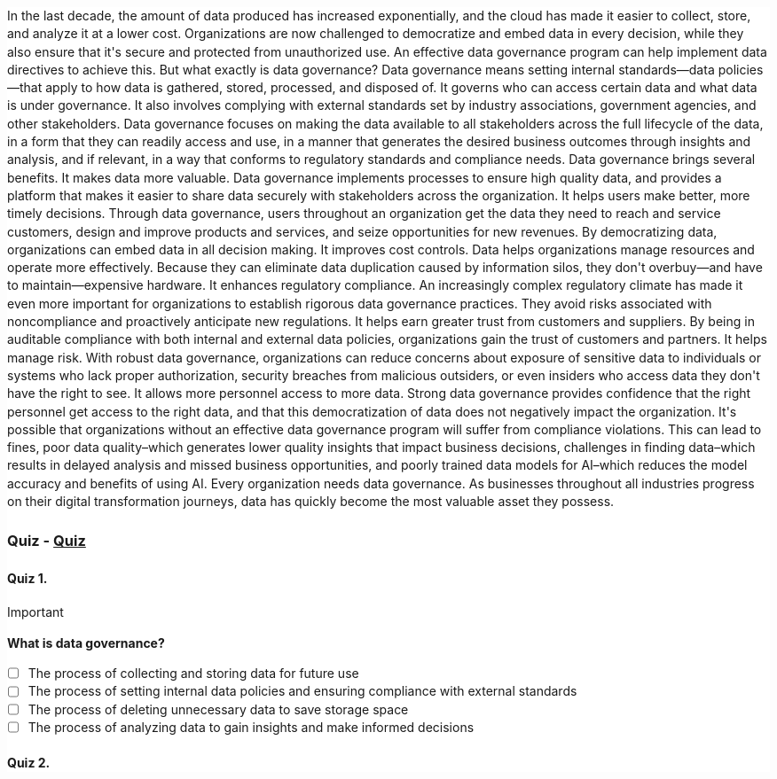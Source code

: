 In the last decade, the amount of data produced has increased exponentially, and the cloud has made it easier to collect, store, and analyze it at a lower cost. Organizations are now challenged to democratize and embed data in every decision, while they also ensure that it's secure and protected from unauthorized use. An effective data governance program can help implement data directives to achieve this. But what exactly is data governance? Data governance means setting internal standards—data policies—that apply to how data is gathered, stored, processed, and disposed of. It governs who can access certain data and what data is under governance. It also involves complying with external standards set by industry associations, government agencies, and other stakeholders. Data governance focuses on making the data available to all stakeholders across the full lifecycle of the data, in a form that they can readily access and use, in a manner that generates the desired business outcomes through insights and analysis, and if relevant, in a way that conforms to regulatory standards and compliance needs. Data governance brings several benefits. It makes data more valuable. Data governance implements processes to ensure high quality data, and provides a platform that makes it easier to share data securely with stakeholders across the organization. It helps users make better, more timely decisions. Through data governance, users throughout an organization get the data they need to reach and service customers, design and improve products and services, and seize opportunities for new revenues. By democratizing data, organizations can embed data in all decision making. It improves cost controls. Data helps organizations manage resources and operate more effectively. Because they can eliminate data duplication caused by information silos, they don't overbuy—and have to maintain—expensive hardware. It enhances regulatory compliance. An increasingly complex regulatory climate has made it even more important for organizations to establish rigorous data governance practices. They avoid risks associated with noncompliance and proactively anticipate new regulations. It helps earn greater trust from customers and suppliers. By being in auditable compliance with both internal and external data policies, organizations gain the trust of customers and partners. It helps manage risk. With robust data governance, organizations can reduce concerns about exposure of sensitive data to individuals or systems who lack proper authorization, security breaches from malicious outsiders, or even insiders who access data they don't have the right to see. It allows more personnel access to more data. Strong data governance provides confidence that the right personnel get access to the right data, and that this democratization of data does not negatively impact the organization. It's possible that organizations without an effective data governance program will suffer from compliance violations. This can lead to fines, poor data quality–which generates lower quality insights that impact business decisions, challenges in finding data–which results in delayed analysis and missed business opportunities, and poorly trained data models for AI–which reduces the model accuracy and benefits of using AI. Every organization needs data governance. As businesses throughout all industries progress on their digital transformation journeys, data has quickly become the most valuable asset they possess.

### Quiz - [Quiz](https://www.cloudskillsboost.google/course_templates/267/quizzes/512691)

#### Quiz 1.

> [!important]
> **What is data governance?**
>
> - [ ] The process of collecting and storing data for future use
> - [ ] The process of setting internal data policies and ensuring compliance with external standards
> - [ ] The process of deleting unnecessary data to save storage space
> - [ ] The process of analyzing data to gain insights and make informed decisions

#### Quiz 2.
